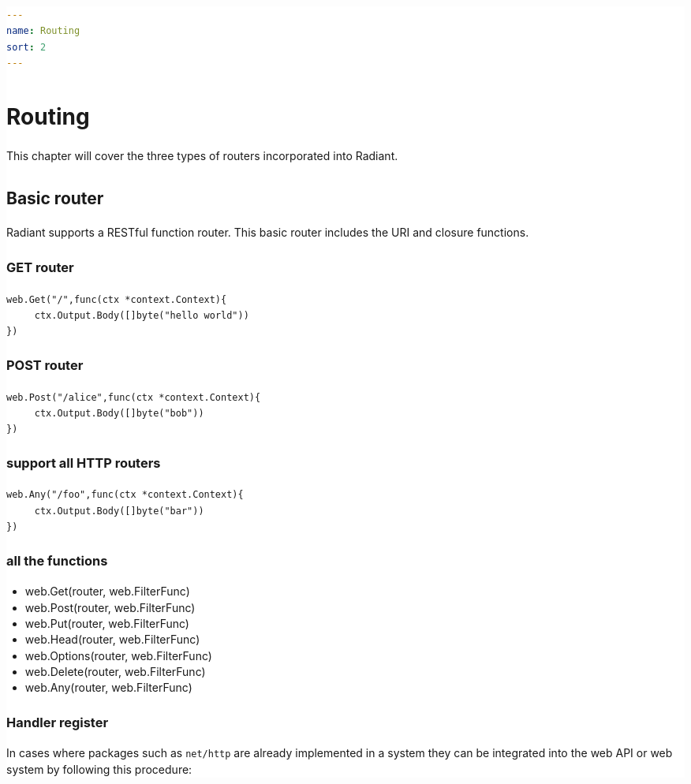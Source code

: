 ```yaml
---
name: Routing
sort: 2
---
```


# Routing

This chapter will cover the three types of routers incorporated into Radiant.

## Basic router
Radiant supports a RESTful function router. This basic router includes the URI and closure functions.

### GET router

```
web.Get("/",func(ctx *context.Context){
     ctx.Output.Body([]byte("hello world"))
})
```

### POST router

```
web.Post("/alice",func(ctx *context.Context){
     ctx.Output.Body([]byte("bob"))
})
```

### support all HTTP routers

```
web.Any("/foo",func(ctx *context.Context){
     ctx.Output.Body([]byte("bar"))
})
```

### all the functions

* web.Get(router, web.FilterFunc)
* web.Post(router, web.FilterFunc)
* web.Put(router, web.FilterFunc)
* web.Head(router, web.FilterFunc)
* web.Options(router, web.FilterFunc)
* web.Delete(router, web.FilterFunc)
* web.Any(router, web.FilterFunc)

### Handler register
In cases where packages such as `net/http` are already implemented in a system they can be integrated into the web API or web system by following this procedure:
